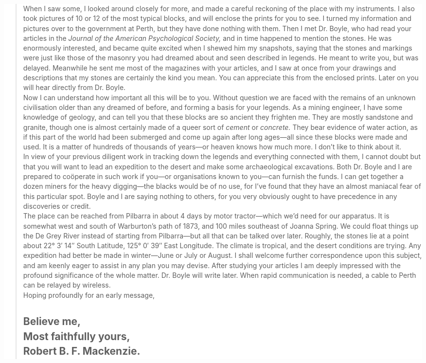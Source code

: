 >  When I saw some, I looked around closely for more, and made a careful
> reckoning of the place with my instruments. I also took pictures of 10 or 12
> of the most typical blocks, and will enclose the prints for you to see. I
> turned my information and pictures over to the government at Perth, but they
> have done nothing with them. Then I met Dr. Boyle, who had read your
> articles in the _Journal of the American Psychological Society,_ and in time
> happened to mention the stones. He was enormously interested, and became
> quite excited when I shewed him my snapshots, saying that the stones and
> markings were just like those of the masonry you had dreamed about and seen
> described in legends. He meant to write you, but was delayed. Meanwhile he
> sent me most of the magazines with your articles, and I saw at once from
> your drawings and descriptions that my stones are certainly the kind you
> mean. You can appreciate this from the enclosed prints. Later on you will
> hear directly from Dr. Boyle.  
>  Now I can understand how important all this will be to you. Without
> question we are faced with the remains of an unknown civilisation older than
> any dreamed of before, and forming a basis for your legends. As a mining
> engineer, I have some knowledge of geology, and can tell you that these
> blocks are so ancient they frighten me. They are mostly sandstone and
> granite, though one is almost certainly made of a queer sort of _cement_ or
> _concrete._ They bear evidence of water action, as if this part of the world
> had been submerged and come up again after long ages—all since these blocks
> were made and used. It is a matter of hundreds of thousands of years—or
> heaven knows how much more. I don’t like to think about it.  
>  In view of your previous diligent work in tracking down the legends and
> everything connected with them, I cannot doubt but that you will want to
> lead an expedition to the desert and make some archaeological excavations.
> Both Dr. Boyle and I are prepared to coöperate in such work if you—or
> organisations known to you—can furnish the funds. I can get together a dozen
> miners for the heavy digging—the blacks would be of no use, for I’ve found
> that they have an almost maniacal fear of this particular spot. Boyle and I
> are saying nothing to others, for you very obviously ought to have
> precedence in any discoveries or credit.  
>  The place can be reached from Pilbarra in about 4 days by motor
> tractor—which we’d need for our apparatus. It is somewhat west and south of
> Warburton’s path of 1873, and 100 miles southeast of Joanna Spring. We could
> float things up the De Grey River instead of starting from Pilbarra—but all
> that can be talked over later. Roughly, the stones lie at a point about 22°
> 3′ 14″ South Latitude, 125° 0′ 39″ East Longitude. The climate is tropical,
> and the desert conditions are trying. Any expedition had better be made in
> winter—June or July or August. I shall welcome further correspondence upon
> this subject, and am keenly eager to assist in any plan you may devise.
> After studying your articles I am deeply impressed with the profound
> significance of the whole matter. Dr. Boyle will write later. When rapid
> communication is needed, a cable to Perth can be relayed by wireless.  
>  Hoping profoundly for an early message,  
>  
>
>
> Believe me,  
> Most faithfully yours,  
> Robert B. F. Mackenzie.  
> ---  
  
